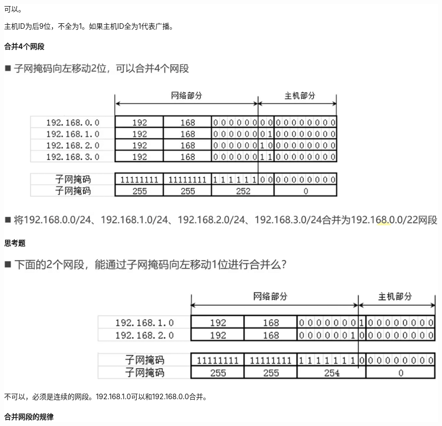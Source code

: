 可以。

主机ID为后9位，不全为1。如果主机ID全为1代表广播。

#### 合并4个网段

![image-20211103110047309](images/image-20211103110047309.png)

#### 思考题

![image-20211103110451429](images/image-20211103110451429.png)

不可以，必须是连续的网段。192.168.1.0可以和192.168.0.0合并。

#### 合并网段的规律
